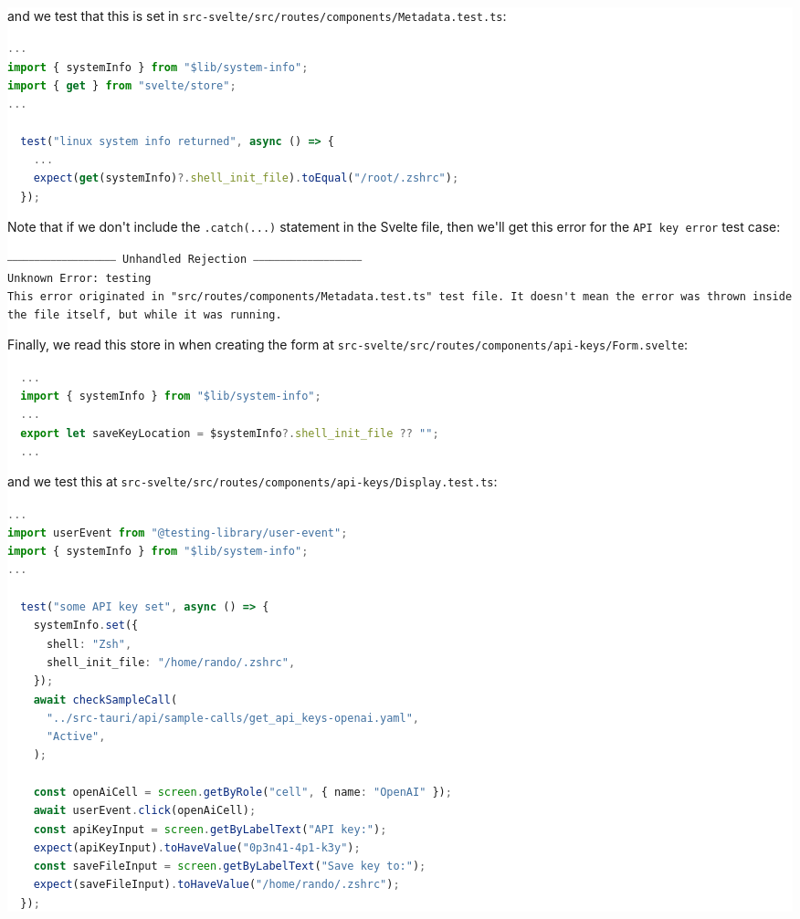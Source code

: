 and we test that this is set in `src-svelte/src/routes/components/Metadata.test.ts`:

```ts
...
import { systemInfo } from "$lib/system-info";
import { get } from "svelte/store";
...

  test("linux system info returned", async () => {
    ...
    expect(get(systemInfo)?.shell_init_file).toEqual("/root/.zshrc");
  });
```

Note that if we don't include the `.catch(...)` statement in the Svelte file, then we'll get this error for the `API key error` test case:

```
⎯⎯⎯⎯⎯⎯⎯⎯⎯⎯⎯⎯⎯⎯⎯⎯⎯⎯⎯⎯ Unhandled Rejection ⎯⎯⎯⎯⎯⎯⎯⎯⎯⎯⎯⎯⎯⎯⎯⎯⎯⎯⎯⎯
Unknown Error: testing
This error originated in "src/routes/components/Metadata.test.ts" test file. It doesn't mean the error was thrown inside the file itself, but while it was running.
```

Finally, we read this store in when creating the form at `src-svelte/src/routes/components/api-keys/Form.svelte`:

```ts
  ...
  import { systemInfo } from "$lib/system-info";
  ...
  export let saveKeyLocation = $systemInfo?.shell_init_file ?? "";
  ...
```

and we test this at `src-svelte/src/routes/components/api-keys/Display.test.ts`:

```ts
...
import userEvent from "@testing-library/user-event";
import { systemInfo } from "$lib/system-info";
...

  test("some API key set", async () => {
    systemInfo.set({
      shell: "Zsh",
      shell_init_file: "/home/rando/.zshrc",
    });
    await checkSampleCall(
      "../src-tauri/api/sample-calls/get_api_keys-openai.yaml",
      "Active",
    );

    const openAiCell = screen.getByRole("cell", { name: "OpenAI" });
    await userEvent.click(openAiCell);
    const apiKeyInput = screen.getByLabelText("API key:");
    expect(apiKeyInput).toHaveValue("0p3n41-4p1-k3y");
    const saveFileInput = screen.getByLabelText("Save key to:");
    expect(saveFileInput).toHaveValue("/home/rando/.zshrc");
  });
```
